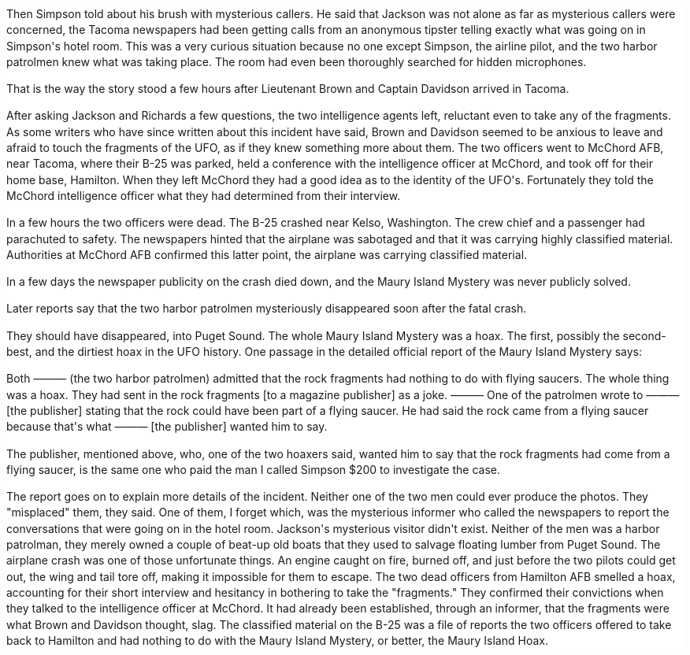 Then Simpson told about his brush with mysterious callers. He said that Jackson was not alone as far as mysterious callers were concerned, the Tacoma newspapers had been getting calls from an anonymous tipster telling exactly what was going on in Simpson's hotel room. This was a very curious situation because no one except Simpson, the airline pilot, and the two harbor patrolmen knew what was taking place. The room had even been thoroughly searched for hidden microphones.

That is the way the story stood a few hours after Lieutenant Brown and Captain Davidson arrived in Tacoma.

After asking Jackson and Richards a few questions, the two intelligence agents left, reluctant even to take any of the fragments. As some writers who have since written about this incident have said, Brown and Davidson seemed to be anxious to leave and afraid to touch the fragments of the UFO, as if they knew something more about them. The two officers went to McChord AFB, near Tacoma, where their B-25 was parked, held a conference with the intelligence officer at McChord, and took off for their home base, Hamilton. When they left McChord they had a good idea as to the identity of the UFO's. Fortunately they told the McChord intelligence officer what they had determined from their interview.

In a few hours the two officers were dead. The B-25 crashed near Kelso, Washington. The crew chief and a passenger had parachuted to safety. The newspapers hinted that the airplane was sabotaged and that it was carrying highly classified material. Authorities at McChord AFB confirmed this latter point, the airplane was carrying classified material.

In a few days the newspaper publicity on the crash died down, and the Maury Island Mystery was never publicly solved.

Later reports say that the two harbor patrolmen mysteriously disappeared soon after the fatal crash.

They should have disappeared, into Puget Sound. The whole Maury Island Mystery was a hoax. The first, possibly the second-best, and the dirtiest hoax in the UFO history. One passage in the detailed official report of the Maury Island Mystery says:

Both ——— (the two harbor patrolmen) admitted that the rock fragments had nothing to do with flying saucers. The whole thing was a hoax. They had sent in the rock fragments [to a magazine publisher] as a joke. ——— One of the patrolmen wrote to ——— [the publisher] stating that the rock could have been part of a flying saucer. He had said the rock came from a flying saucer because that's what ——— [the publisher] wanted him to say.

The publisher, mentioned above, who, one of the two hoaxers said, wanted him to say that the rock fragments had come from a flying saucer, is the same one who paid the man I called Simpson $200 to investigate the case.

The report goes on to explain more details of the incident. Neither one of the two men could ever produce the photos. They "misplaced" them, they said. One of them, I forget which, was the mysterious informer who called the newspapers to report the conversations that were going on in the hotel room. Jackson's mysterious visitor didn't exist. Neither of the men was a harbor patrolman, they merely owned a couple of beat-up old boats that they used to salvage floating lumber from Puget Sound. The airplane crash was one of those unfortunate things. An engine caught on fire, burned off, and just before the two pilots could get out, the wing and tail tore off, making it impossible for them to escape. The two dead officers from Hamilton AFB smelled a hoax, accounting for their short interview and hesitancy in bothering to take the "fragments." They confirmed their convictions when they talked to the intelligence officer at McChord. It had already been established, through an informer, that the fragments were what Brown and Davidson thought, slag. The classified material on the B-25 was a file of reports the two officers offered to take back to Hamilton and had nothing to do with the Maury Island Mystery, or better, the Maury Island Hoax.
